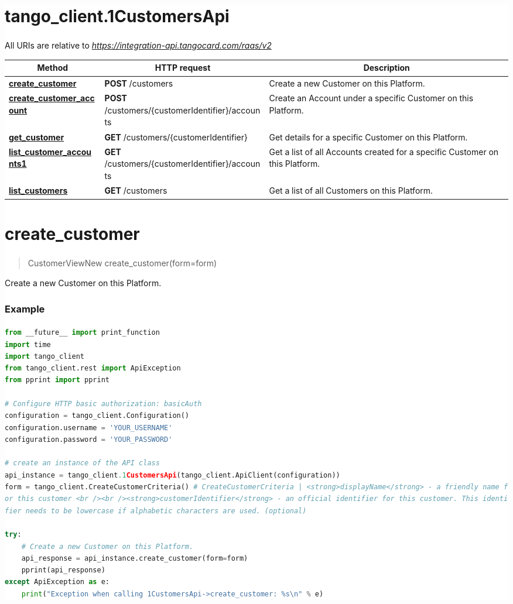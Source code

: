 # tango_client.1CustomersApi

All URIs are relative to *https://integration-api.tangocard.com/raas/v2*

Method | HTTP request | Description
------------- | ------------- | -------------
[**create_customer**](1CustomersApi.md#create_customer) | **POST** /customers | Create a new Customer on this Platform.
[**create_customer_account**](1CustomersApi.md#create_customer_account) | **POST** /customers/{customerIdentifier}/accounts | Create an Account under a specific Customer on this Platform.
[**get_customer**](1CustomersApi.md#get_customer) | **GET** /customers/{customerIdentifier} | Get details for a specific Customer on this Platform.
[**list_customer_accounts1**](1CustomersApi.md#list_customer_accounts1) | **GET** /customers/{customerIdentifier}/accounts | Get a list of all Accounts created for a specific Customer on this Platform.
[**list_customers**](1CustomersApi.md#list_customers) | **GET** /customers | Get a list of all Customers on this Platform.


# **create_customer**
> CustomerViewNew create_customer(form=form)

Create a new Customer on this Platform.

### Example
```python
from __future__ import print_function
import time
import tango_client
from tango_client.rest import ApiException
from pprint import pprint

# Configure HTTP basic authorization: basicAuth
configuration = tango_client.Configuration()
configuration.username = 'YOUR_USERNAME'
configuration.password = 'YOUR_PASSWORD'

# create an instance of the API class
api_instance = tango_client.1CustomersApi(tango_client.ApiClient(configuration))
form = tango_client.CreateCustomerCriteria() # CreateCustomerCriteria | <strong>displayName</strong> - a friendly name for this customer <br /><br /><strong>customerIdentifier</strong> - an official identifier for this customer. This identifier needs to be lowercase if alphabetic characters are used. (optional)

try:
    # Create a new Customer on this Platform.
    api_response = api_instance.create_customer(form=form)
    pprint(api_response)
except ApiException as e:
    print("Exception when calling 1CustomersApi->create_customer: %s\n" % e)
```
